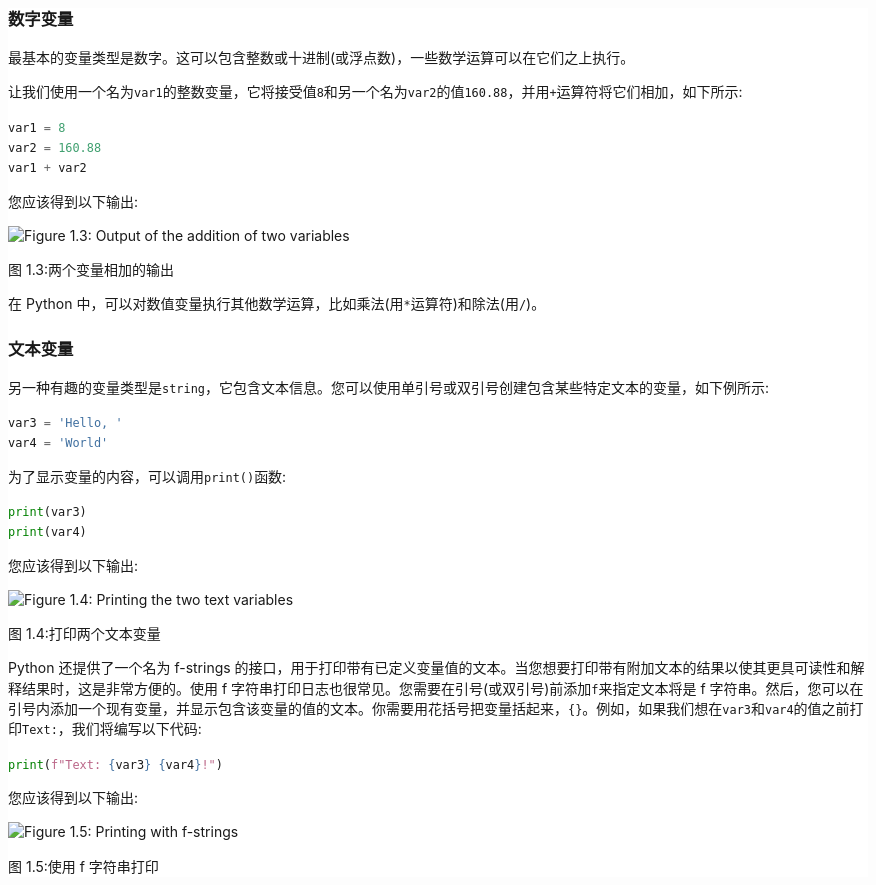 ### 数字变量

最基本的变量类型是数字。这可以包含整数或十进制(或浮点数)，一些数学运算可以在它们之上执行。

让我们使用一个名为`var1`的整数变量，它将接受值`8`和另一个名为`var2`的值`160.88`，并用`+`运算符将它们相加，如下所示:

```py
var1 = 8
var2 = 160.88
var1 + var2
```

您应该得到以下输出:

![Figure 1.3: Output of the addition of two variables
](image/B15019_01_03.jpg)

图 1.3:两个变量相加的输出

在 Python 中，可以对数值变量执行其他数学运算，比如乘法(用`*`运算符)和除法(用`/`)。

### 文本变量

另一种有趣的变量类型是`string`，它包含文本信息。您可以使用单引号或双引号创建包含某些特定文本的变量，如下例所示:

```py
var3 = 'Hello, '
var4 = 'World'
```

为了显示变量的内容，可以调用`print()`函数:

```py
print(var3)
print(var4)
```

您应该得到以下输出:

![Figure 1.4: Printing the two text variables
](image/B15019_01_04.jpg)

图 1.4:打印两个文本变量

Python 还提供了一个名为 f-strings 的接口，用于打印带有已定义变量值的文本。当您想要打印带有附加文本的结果以使其更具可读性和解释结果时，这是非常方便的。使用 f 字符串打印日志也很常见。您需要在引号(或双引号)前添加`f`来指定文本将是 f 字符串。然后，您可以在引号内添加一个现有变量，并显示包含该变量的值的文本。你需要用花括号把变量括起来，`{}`。例如，如果我们想在`var3`和`var4`的值之前打印`Text:`，我们将编写以下代码:

```py
print(f"Text: {var3} {var4}!")
```

您应该得到以下输出:

![Figure 1.5: Printing with f-strings
](image/B15019_01_05.jpg)

图 1.5:使用 f 字符串打印
